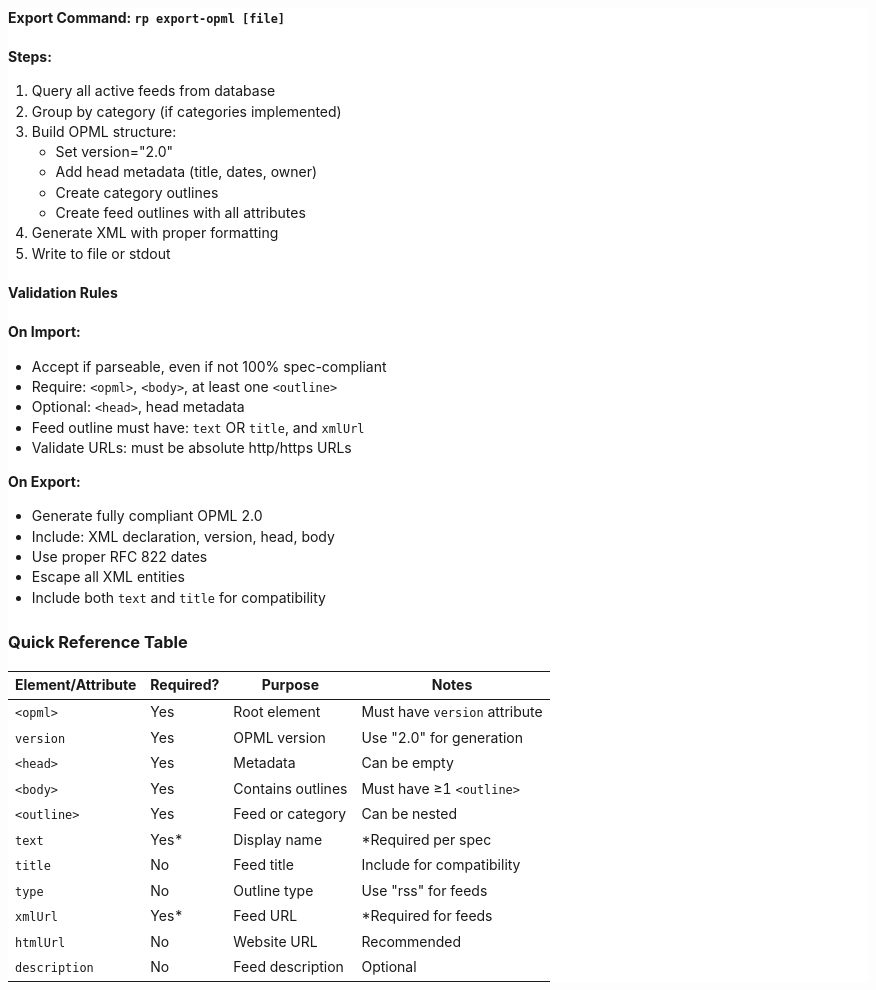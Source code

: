 #### Export Command: `rp export-opml [file]`

**Steps:**
1. Query all active feeds from database
2. Group by category (if categories implemented)
3. Build OPML structure:
   - Set version="2.0"
   - Add head metadata (title, dates, owner)
   - Create category outlines
   - Create feed outlines with all attributes
4. Generate XML with proper formatting
5. Write to file or stdout

#### Validation Rules

**On Import:**
- Accept if parseable, even if not 100% spec-compliant
- Require: `<opml>`, `<body>`, at least one `<outline>`
- Optional: `<head>`, head metadata
- Feed outline must have: `text` OR `title`, and `xmlUrl`
- Validate URLs: must be absolute http/https URLs

**On Export:**
- Generate fully compliant OPML 2.0
- Include: XML declaration, version, head, body
- Use proper RFC 822 dates
- Escape all XML entities
- Include both `text` and `title` for compatibility

### Quick Reference Table

| Element/Attribute | Required? | Purpose | Notes |
|-------------------|-----------|---------|-------|
| `<opml>` | Yes | Root element | Must have `version` attribute |
| `version` | Yes | OPML version | Use "2.0" for generation |
| `<head>` | Yes | Metadata | Can be empty |
| `<body>` | Yes | Contains outlines | Must have ≥1 `<outline>` |
| `<outline>` | Yes | Feed or category | Can be nested |
| `text` | Yes* | Display name | *Required per spec |
| `title` | No | Feed title | Include for compatibility |
| `type` | No | Outline type | Use "rss" for feeds |
| `xmlUrl` | Yes* | Feed URL | *Required for feeds |
| `htmlUrl` | No | Website URL | Recommended |
| `description` | No | Feed description | Optional |

